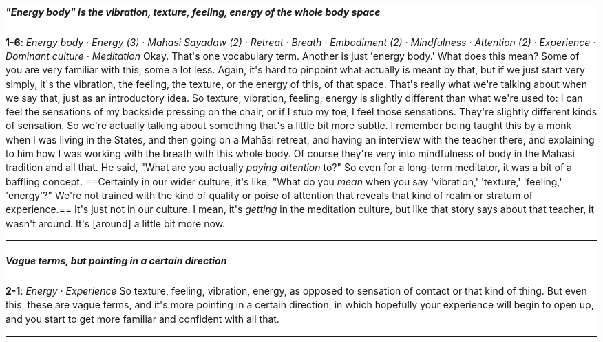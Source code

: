 ##### "Energy body" is the vibration, texture, feeling, energy of the whole body space
<span class="counts">**<a aria-label-position="top" aria-label="1218 The Energy Body and the Whole-body breath (Instructions and Guided Meditation) > ^1-6" data-href="1218 The Energy Body and the Whole-body breath (Instructions and Guided Meditation)#^1-6" class="internal-link">1-6</a>**: _<a data-href="Energy body" class="internal-link">Energy body</a> · <a data-href="Energy" class="internal-link">Energy</a> (3) · <a data-href="Mahasi Sayadaw" class="internal-link">Mahasi Sayadaw</a> (2) · <a data-href="Retreat" class="internal-link">Retreat</a> · <a data-href="Breath" class="internal-link">Breath</a> · <a data-href="Embodiment" class="internal-link">Embodiment</a> (2) · <a data-href="Mindfulness" class="internal-link">Mindfulness</a> · <a data-href="Attention" class="internal-link">Attention</a> (2) · <a data-href="Experience" class="internal-link">Experience</a> · <a data-href="Dominant culture" class="internal-link">Dominant culture</a> · <a data-href="Meditation" class="internal-link">Meditation</a>_</span>
<audio controls preload=metadata style=" width:300px;" controlslist="nodownload"><source src="https://dharmaseed.org/talks/60884/20191218-Rob_Burbea-GAIA-the_energy_body_and_the_whole_body_breath_instructions_and_guided_meditation-60884.mp3#t=04:08" type="audio/mpeg">???</audio>
<span class="paragraph">Okay. That's one vocabulary term. Another is just '<a data-href="energy body" class="internal-link">energy body</a>.' What does this mean? Some of you are very familiar with this, some a lot less. Again, it's hard to pinpoint what actually is meant by that, but if we just start very simply, it's the vibration, the feeling, the texture, or the <a data-href="energy" class="internal-link">energy</a> of this, of that space. That's really what we're talking about when we say that, just as an introductory idea. So texture, vibration, feeling, <a data-href="energy" class="internal-link">energy</a> is slightly different than what we're used to: I can feel the sensations of my backside pressing on the chair, or if I stub my toe, I feel those sensations. They're slightly different kinds of sensation. So we're actually talking about something that's a little bit more subtle. I remember being taught this by a monk when I was living in the States, and then going on a <a aria-label-position="top" aria-label="Mahasi Sayadaw" data-href="Mahasi Sayadaw" class="internal-link">Mahāsi</a> <a data-href="retreat" class="internal-link">retreat</a>, and having an interview with the teacher there, and explaining to him how I was working with the <a data-href="breath" class="internal-link">breath</a> with this whole <a aria-label-position="top" aria-label="Embodiment" data-href="Embodiment" class="internal-link">body</a>. Of course they're very into <a data-href="mindfulness" class="internal-link">mindfulness</a> of <a aria-label-position="top" aria-label="Embodiment" data-href="Embodiment" class="internal-link">body</a> in the <a aria-label-position="top" aria-label="Mahasi Sayadaw" data-href="Mahasi Sayadaw" class="internal-link">Mahāsi tradition</a> and all that. He said, "What are you actually _paying <a data-href="attention" class="internal-link">attention</a>_ to?" So even for a long-term meditator, it was a bit of a baffling concept. ==Certainly in our wider culture, it's like, "What do you _mean_ when you say 'vibration,' 'texture,' 'feeling,' '<a data-href="energy" class="internal-link">energy</a>'?" We're not trained with the kind of quality or poise of <a data-href="attention" class="internal-link">attention</a> that reveals that kind of realm or stratum of experience.== It's just not <a aria-label-position="top" aria-label="Dominant culture" data-href="Dominant culture" class="internal-link">in our culture</a>. I mean, it's _getting_ in the <a data-href="meditation" class="internal-link">meditation</a> culture, but like that story says about that teacher, it wasn't around. It's [around] a little bit more now.</span>

---
##### Vague terms, but pointing in a certain direction
<span class="counts">**<a aria-label-position="top" aria-label="1218 The Energy Body and the Whole-body breath (Instructions and Guided Meditation) > ^2-1" data-href="1218 The Energy Body and the Whole-body breath (Instructions and Guided Meditation)#^2-1" class="internal-link">2-1</a>**: _<a data-href="Energy" class="internal-link">Energy</a> · <a data-href="Experience" class="internal-link">Experience</a>_</span>
<audio controls preload=metadata style=" width:300px;" controlslist="nodownload"><source src="https://dharmaseed.org/talks/60884/20191218-Rob_Burbea-GAIA-the_energy_body_and_the_whole_body_breath_instructions_and_guided_meditation-60884.mp3#t=06:06" type="audio/mpeg">???</audio>
<span class="paragraph">So texture, feeling, vibration, <a data-href="energy" class="internal-link">energy</a>, as opposed to sensation of contact or that kind of thing. But even this, these are vague terms, and it's more pointing in a certain direction, in which hopefully your <a data-href="experience" class="internal-link">experience</a> will begin to open up, and you start to get more familiar and confident with all that.</span>

---